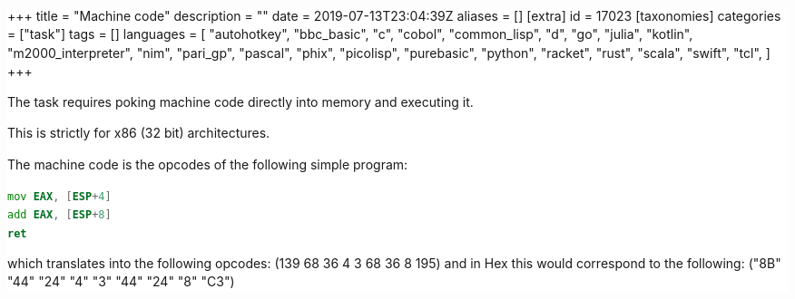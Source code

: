 +++
title = "Machine code"
description = ""
date = 2019-07-13T23:04:39Z
aliases = []
[extra]
id = 17023
[taxonomies]
categories = ["task"]
tags = []
languages = [
  "autohotkey",
  "bbc_basic",
  "c",
  "cobol",
  "common_lisp",
  "d",
  "go",
  "julia",
  "kotlin",
  "m2000_interpreter",
  "nim",
  "pari_gp",
  "pascal",
  "phix",
  "picolisp",
  "purebasic",
  "python",
  "racket",
  "rust",
  "scala",
  "swift",
  "tcl",
]
+++

The task requires poking machine code directly into memory and executing it.

This is strictly for x86 (32 bit) architectures.

The machine code is the opcodes of the following simple program:


```asm
mov EAX, [ESP+4]
add EAX, [ESP+8]
ret
```


which translates into the following opcodes:
(139 68 36 4 3 68 36 8 195)
and in Hex this would correspond to the following:
("8B" "44" "24" "4" "3" "44" "24" "8" "C3")

